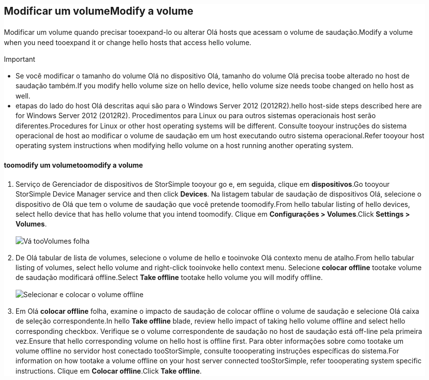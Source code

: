 ## <a name="modify-a-volume"></a><span data-ttu-id="40e23-224">Modificar um volume</span><span class="sxs-lookup"><span data-stu-id="40e23-224">Modify a volume</span></span>

<span data-ttu-id="40e23-225">Modificar um volume quando precisar tooexpand-lo ou alterar Olá hosts que acessam o volume de saudação.</span><span class="sxs-lookup"><span data-stu-id="40e23-225">Modify a volume when you need tooexpand it or change hello hosts that access hello volume.</span></span>

> [!IMPORTANT]
> * <span data-ttu-id="40e23-226">Se você modificar o tamanho do volume Olá no dispositivo Olá, tamanho do volume Olá precisa toobe alterado no host de saudação também.</span><span class="sxs-lookup"><span data-stu-id="40e23-226">If you modify hello volume size on hello device, hello volume size needs toobe changed on hello host as well.</span></span>
> * <span data-ttu-id="40e23-227">etapas do lado do host Olá descritas aqui são para o Windows Server 2012 (2012R2).</span><span class="sxs-lookup"><span data-stu-id="40e23-227">hello host-side steps described here are for Windows Server 2012 (2012R2).</span></span> <span data-ttu-id="40e23-228">Procedimentos para Linux ou para outros sistemas operacionais host serão diferentes.</span><span class="sxs-lookup"><span data-stu-id="40e23-228">Procedures for Linux or other host operating systems will be different.</span></span> <span data-ttu-id="40e23-229">Consulte tooyour instruções do sistema operacional de host ao modificar o volume de saudação em um host executando outro sistema operacional.</span><span class="sxs-lookup"><span data-stu-id="40e23-229">Refer tooyour host operating system instructions when modifying hello volume on a host running another operating system.</span></span>

#### <a name="toomodify-a-volume"></a><span data-ttu-id="40e23-230">toomodify um volume</span><span class="sxs-lookup"><span data-stu-id="40e23-230">toomodify a volume</span></span>

1. <span data-ttu-id="40e23-231">Serviço de Gerenciador de dispositivos de StorSimple tooyour go e, em seguida, clique em **dispositivos**.</span><span class="sxs-lookup"><span data-stu-id="40e23-231">Go tooyour StorSimple Device Manager service and then click **Devices**.</span></span> <span data-ttu-id="40e23-232">Na listagem tabular de saudação de dispositivos Olá, selecione o dispositivo de Olá que tem o volume de saudação que você pretende toomodify.</span><span class="sxs-lookup"><span data-stu-id="40e23-232">From hello tabular listing of hello devices, select hello device that has hello volume that you intend toomodify.</span></span> <span data-ttu-id="40e23-233">Clique em **Configurações > Volumes**.</span><span class="sxs-lookup"><span data-stu-id="40e23-233">Click **Settings > Volumes**.</span></span>

    ![Vá tooVolumes folha](./media/storsimple-8000-manage-volumes-u2/modifyvol2.png)

2. <span data-ttu-id="40e23-235">De Olá tabular de lista de volumes, selecione o volume de hello e tooinvoke Olá contexto menu de atalho.</span><span class="sxs-lookup"><span data-stu-id="40e23-235">From hello tabular listing of volumes, select hello volume and right-click tooinvoke hello context menu.</span></span> <span data-ttu-id="40e23-236">Selecione **colocar offline** tootake volume de saudação modificará offline.</span><span class="sxs-lookup"><span data-stu-id="40e23-236">Select **Take offline** tootake hello volume you will modify offline.</span></span>

    ![Selecionar e colocar o volume offline](./media/storsimple-8000-manage-volumes-u2/modifyvol4.png)

3. <span data-ttu-id="40e23-238">Em Olá **colocar offline** folha, examine o impacto de saudação de colocar offline o volume de saudação e selecione Olá caixa de seleção correspondente.</span><span class="sxs-lookup"><span data-stu-id="40e23-238">In hello **Take offline** blade, review hello impact of taking hello volume offline and select hello corresponding checkbox.</span></span> <span data-ttu-id="40e23-239">Verifique se o volume correspondente de saudação no host de saudação está off-line pela primeira vez.</span><span class="sxs-lookup"><span data-stu-id="40e23-239">Ensure that hello corresponding volume on hello host is offline first.</span></span> <span data-ttu-id="40e23-240">Para obter informações sobre como tootake um volume offline no servidor host conectado tooStorSimple, consulte toooperating instruções específicas do sistema.</span><span class="sxs-lookup"><span data-stu-id="40e23-240">For information on how tootake a volume offline on your host server connected tooStorSimple, refer toooperating system specific instructions.</span></span> <span data-ttu-id="40e23-241">Clique em **Colocar offline**.</span><span class="sxs-lookup"><span data-stu-id="40e23-241">Click **Take offline**.</span></span>
